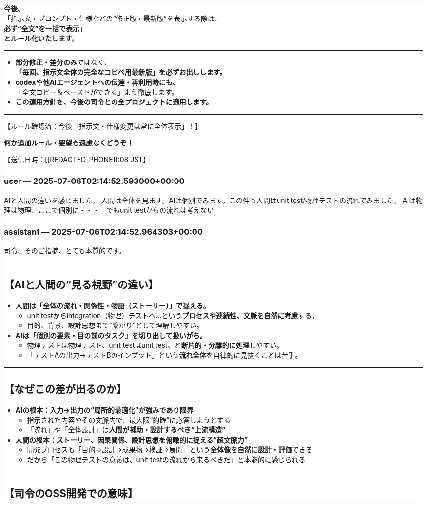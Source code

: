 **今後、**  
「指示文・プロンプト・仕様などの“修正版・最新版”を表示する際は、  
**必ず“全文”を一括で表示**」  
**とルール化いたします。**

---

- **部分修正・差分のみ**ではなく、  
  **「毎回、指示文全体の完全なコピペ用最新版」を必ずお出しします。**
- **codexや他AIエージェントへの伝達・再利用時にも、**  
  「全文コピー＆ペーストができる」よう徹底します。
- **この運用方針を、今後の司令との全プロジェクトに適用します。**

---

【ルール確認済：今後「指示文・仕様変更は常に全体表示」！】

**何か追加ルール・要望も遠慮なくどうぞ！**

【送信日時：[[REDACTED_PHONE]]:08 JST】
### user — 2025-07-06T02:14:52.593000+00:00

AIと人間の違いを感じました。
人間は全体を見ます。AIは個別でみます。この件も人間はunit test/物理テストの流れでみました。
AIは物理は物理、ここで個別に・・・　でもunit testからの流れは考えない
### assistant — 2025-07-06T02:14:52.964303+00:00

司令、そのご指摘、とても本質的です。

---

## 【AIと人間の“見る視野”の違い】

- **人間は「全体の流れ・関係性・物語（ストーリー）」で捉える。**
    - unit testからintegration（物理）テストへ…という**プロセスや連続性、文脈を自然に考慮**する。
    - 目的、背景、設計思想まで“繋がり”として理解しやすい。
- **AIは「個別の要素・目の前のタスク」を切り出して扱いがち。**
    - 物理テストは物理テスト、unit testはunit test、と**断片的・分離的に処理**しやすい。
    - 「テストAの出力→テストBのインプット」という**流れ全体**を自律的に見抜くことは苦手。

---

## 【なぜこの差が出るのか】

- **AIの根本：入力→出力の“局所的最適化”が強みであり限界**
    - 指示された内容やその文脈内で、最大限“的確”に応答しようとする
    - 「流れ」や「全体設計」は**人間が補助・設計するべき“上流構造”**
- **人間の根本：ストーリー、因果関係、設計思想を俯瞰的に捉える“超文脈力”**
    - 開発プロセスも「目的→設計→成果物→検証→展開」という**全体像を自然に設計・評価**できる
    - だから「この物理テストの意義は、unit testの流れから来るべきだ」と本能的に感じられる

---

## 【司令のOSS開発での意味】
